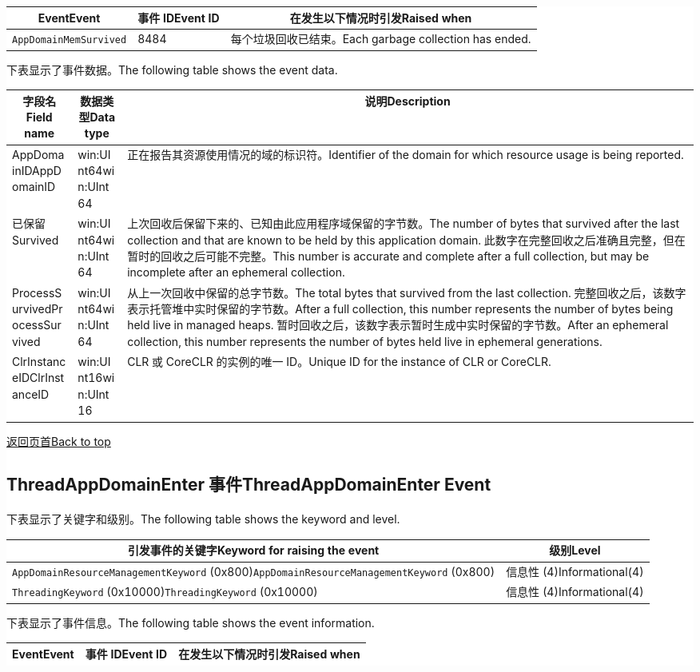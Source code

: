 |<span data-ttu-id="5d5c6-184">Event</span><span class="sxs-lookup"><span data-stu-id="5d5c6-184">Event</span></span>|<span data-ttu-id="5d5c6-185">事件 ID</span><span class="sxs-lookup"><span data-stu-id="5d5c6-185">Event ID</span></span>|<span data-ttu-id="5d5c6-186">在发生以下情况时引发</span><span class="sxs-lookup"><span data-stu-id="5d5c6-186">Raised when</span></span>|  
|-----------|--------------|-----------------|  
|`AppDomainMemSurvived`|<span data-ttu-id="5d5c6-187">84</span><span class="sxs-lookup"><span data-stu-id="5d5c6-187">84</span></span>|<span data-ttu-id="5d5c6-188">每个垃圾回收已结束。</span><span class="sxs-lookup"><span data-stu-id="5d5c6-188">Each garbage collection has ended.</span></span>|  
  
 <span data-ttu-id="5d5c6-189">下表显示了事件数据。</span><span class="sxs-lookup"><span data-stu-id="5d5c6-189">The following table shows the event data.</span></span>  
  
|<span data-ttu-id="5d5c6-190">字段名</span><span class="sxs-lookup"><span data-stu-id="5d5c6-190">Field name</span></span>|<span data-ttu-id="5d5c6-191">数据类型</span><span class="sxs-lookup"><span data-stu-id="5d5c6-191">Data type</span></span>|<span data-ttu-id="5d5c6-192">说明</span><span class="sxs-lookup"><span data-stu-id="5d5c6-192">Description</span></span>|  
|----------------|---------------|-----------------|  
|<span data-ttu-id="5d5c6-193">AppDomainID</span><span class="sxs-lookup"><span data-stu-id="5d5c6-193">AppDomainID</span></span>|<span data-ttu-id="5d5c6-194">win:UInt64</span><span class="sxs-lookup"><span data-stu-id="5d5c6-194">win:UInt64</span></span>|<span data-ttu-id="5d5c6-195">正在报告其资源使用情况的域的标识符。</span><span class="sxs-lookup"><span data-stu-id="5d5c6-195">Identifier of the domain for which resource usage is being reported.</span></span>|  
|<span data-ttu-id="5d5c6-196">已保留</span><span class="sxs-lookup"><span data-stu-id="5d5c6-196">Survived</span></span>|<span data-ttu-id="5d5c6-197">win:UInt64</span><span class="sxs-lookup"><span data-stu-id="5d5c6-197">win:UInt64</span></span>|<span data-ttu-id="5d5c6-198">上次回收后保留下来的、已知由此应用程序域保留的字节数。</span><span class="sxs-lookup"><span data-stu-id="5d5c6-198">The number of bytes that survived after the last collection and that are known to be held by this application domain.</span></span> <span data-ttu-id="5d5c6-199">此数字在完整回收之后准确且完整，但在暂时的回收之后可能不完整。</span><span class="sxs-lookup"><span data-stu-id="5d5c6-199">This number is accurate and complete after a full collection, but may be incomplete after an ephemeral collection.</span></span>|  
|<span data-ttu-id="5d5c6-200">ProcessSurvived</span><span class="sxs-lookup"><span data-stu-id="5d5c6-200">ProcessSurvived</span></span>|<span data-ttu-id="5d5c6-201">win:UInt64</span><span class="sxs-lookup"><span data-stu-id="5d5c6-201">win:UInt64</span></span>|<span data-ttu-id="5d5c6-202">从上一次回收中保留的总字节数。</span><span class="sxs-lookup"><span data-stu-id="5d5c6-202">The total bytes that survived from the last collection.</span></span> <span data-ttu-id="5d5c6-203">完整回收之后，该数字表示托管堆中实时保留的字节数。</span><span class="sxs-lookup"><span data-stu-id="5d5c6-203">After a full collection, this number represents the number of bytes being held live in managed heaps.</span></span> <span data-ttu-id="5d5c6-204">暂时回收之后，该数字表示暂时生成中实时保留的字节数。</span><span class="sxs-lookup"><span data-stu-id="5d5c6-204">After an ephemeral collection, this number represents the number of bytes held live in ephemeral generations.</span></span>|  
|<span data-ttu-id="5d5c6-205">ClrInstanceID</span><span class="sxs-lookup"><span data-stu-id="5d5c6-205">ClrInstanceID</span></span>|<span data-ttu-id="5d5c6-206">win:UInt16</span><span class="sxs-lookup"><span data-stu-id="5d5c6-206">win:UInt16</span></span>|<span data-ttu-id="5d5c6-207">CLR 或 CoreCLR 的实例的唯一 ID。</span><span class="sxs-lookup"><span data-stu-id="5d5c6-207">Unique ID for the instance of CLR or CoreCLR.</span></span>|  
  
 [<span data-ttu-id="5d5c6-208">返回页首</span><span class="sxs-lookup"><span data-stu-id="5d5c6-208">Back to top</span></span>](#top)  
  
<a name="threadappdomainenter_event"></a>   
## <a name="threadappdomainenter-event"></a><span data-ttu-id="5d5c6-209">ThreadAppDomainEnter 事件</span><span class="sxs-lookup"><span data-stu-id="5d5c6-209">ThreadAppDomainEnter Event</span></span>  
 <span data-ttu-id="5d5c6-210">下表显示了关键字和级别。</span><span class="sxs-lookup"><span data-stu-id="5d5c6-210">The following table shows the keyword and level.</span></span>  
  
|<span data-ttu-id="5d5c6-211">引发事件的关键字</span><span class="sxs-lookup"><span data-stu-id="5d5c6-211">Keyword for raising the event</span></span>|<span data-ttu-id="5d5c6-212">级别</span><span class="sxs-lookup"><span data-stu-id="5d5c6-212">Level</span></span>|  
|-----------------------------------|-----------|  
|<span data-ttu-id="5d5c6-213">`AppDomainResourceManagementKeyword` (0x800)</span><span class="sxs-lookup"><span data-stu-id="5d5c6-213">`AppDomainResourceManagementKeyword` (0x800)</span></span>|<span data-ttu-id="5d5c6-214">信息性 (4)</span><span class="sxs-lookup"><span data-stu-id="5d5c6-214">Informational(4)</span></span>|  
|<span data-ttu-id="5d5c6-215">`ThreadingKeyword` (0x10000)</span><span class="sxs-lookup"><span data-stu-id="5d5c6-215">`ThreadingKeyword` (0x10000)</span></span>|<span data-ttu-id="5d5c6-216">信息性 (4)</span><span class="sxs-lookup"><span data-stu-id="5d5c6-216">Informational(4)</span></span>|  
  
 <span data-ttu-id="5d5c6-217">下表显示了事件信息。</span><span class="sxs-lookup"><span data-stu-id="5d5c6-217">The following table shows the event information.</span></span>  
  
|<span data-ttu-id="5d5c6-218">Event</span><span class="sxs-lookup"><span data-stu-id="5d5c6-218">Event</span></span>|<span data-ttu-id="5d5c6-219">事件 ID</span><span class="sxs-lookup"><span data-stu-id="5d5c6-219">Event ID</span></span>|<span data-ttu-id="5d5c6-220">在发生以下情况时引发</span><span class="sxs-lookup"><span data-stu-id="5d5c6-220">Raised when</span></span>|  
|-----------|--------------|-----------------|  